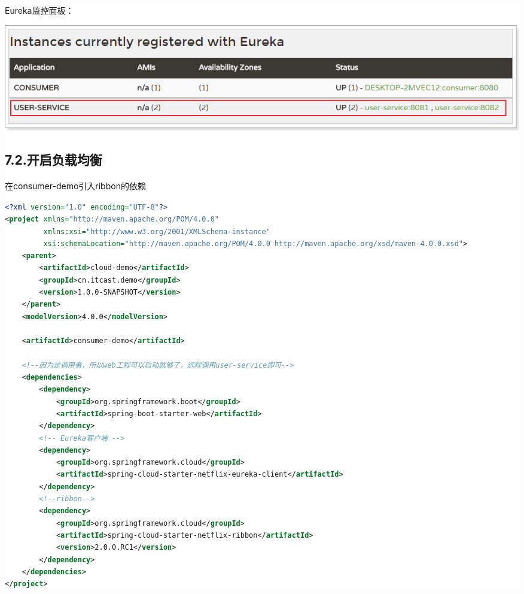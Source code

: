 Eureka监控面板：

![1525619546904](assets/1525619546904.png)

## 7.2.开启负载均衡

在consumer-demo引入ribbon的依赖

```xml
<?xml version="1.0" encoding="UTF-8"?>
<project xmlns="http://maven.apache.org/POM/4.0.0"
         xmlns:xsi="http://www.w3.org/2001/XMLSchema-instance"
         xsi:schemaLocation="http://maven.apache.org/POM/4.0.0 http://maven.apache.org/xsd/maven-4.0.0.xsd">
    <parent>
        <artifactId>cloud-demo</artifactId>
        <groupId>cn.itcast.demo</groupId>
        <version>1.0.0-SNAPSHOT</version>
    </parent>
    <modelVersion>4.0.0</modelVersion>

    <artifactId>consumer-demo</artifactId>

    <!--因为是调用者，所以web工程可以启动就够了，远程调用user-service即可-->
    <dependencies>
        <dependency>
            <groupId>org.springframework.boot</groupId>
            <artifactId>spring-boot-starter-web</artifactId>
        </dependency>
        <!-- Eureka客户端 -->
        <dependency>
            <groupId>org.springframework.cloud</groupId>
            <artifactId>spring-cloud-starter-netflix-eureka-client</artifactId>
        </dependency>
        <!--ribbon-->
        <dependency>
            <groupId>org.springframework.cloud</groupId>
            <artifactId>spring-cloud-starter-netflix-ribbon</artifactId>
            <version>2.0.0.RC1</version>
        </dependency>
    </dependencies>
</project>
```
